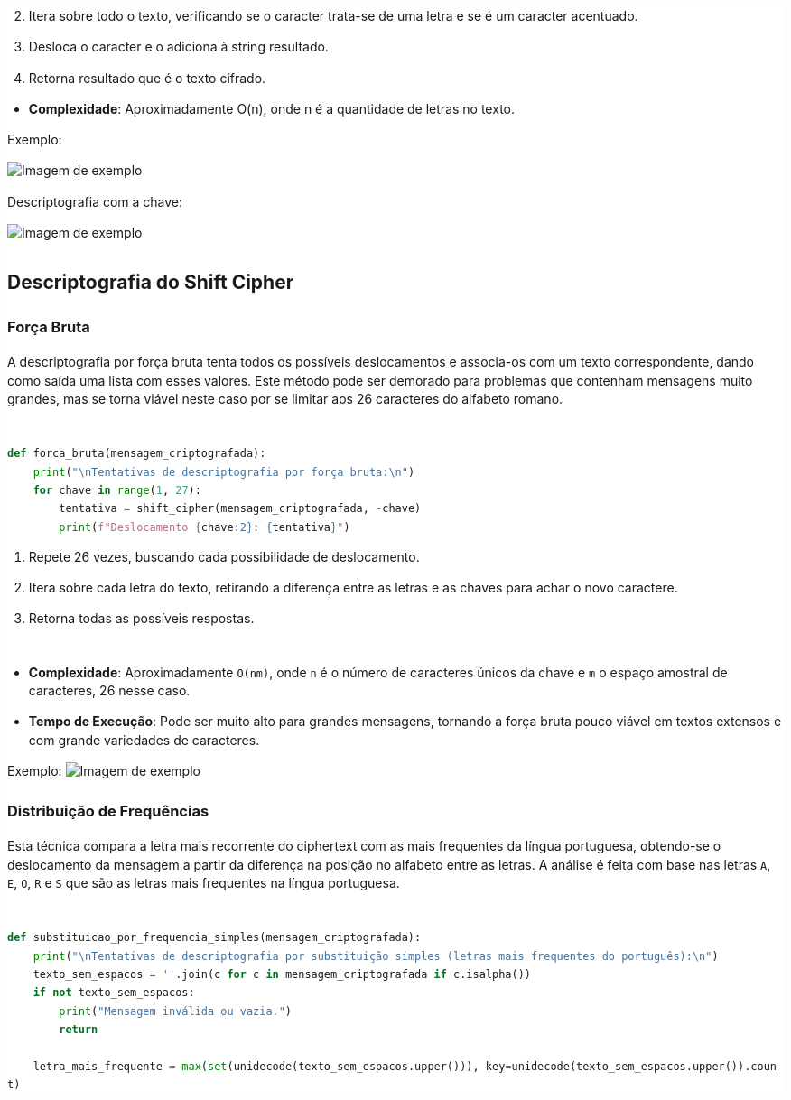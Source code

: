2. Itera sobre todo o texto, verificando se o caracter trata-se de uma letra e se é um caracter acentuado.

3. Desloca o caracter e o adiciona à string resultado.

4. Retorna resultado que é o texto cifrado.


- **Complexidade**: Aproximadamente O(n), onde n é a quantidade de letras no texto.

Exemplo:

![Imagem de exemplo](shift.png)

Descriptografia com a chave:

![Imagem de exemplo](descriptografia%20chave%20shift.png)

## Descriptografia do Shift Cipher

### Força Bruta
A descriptografia por força bruta tenta todos os possíveis deslocamentos e associa-os com um texto correspondente, dando como saída uma lista com esses valores. Este método pode ser demorado para problemas que contenham mensagens muito grandes, mas se torna viável neste caso por se limitar aos 26 caracteres do alfabeto romano.
#
```py
def forca_bruta(mensagem_criptografada):
    print("\nTentativas de descriptografia por força bruta:\n")
    for chave in range(1, 27):
        tentativa = shift_cipher(mensagem_criptografada, -chave)
        print(f"Deslocamento {chave:2}: {tentativa}")
```

1. Repete 26 vezes, buscando cada possibilidade de deslocamento. 

2. Itera sobre cada letra do texto, retirando a diferença entre as letras e as chaves para achar o novo caractere.

3. Retorna todas as possíveis respostas.
#
- **Complexidade**: Aproximadamente `O(nm)`, onde `n` é o número de caracteres únicos da chave e `m` o espaço amostral de caracteres, 26 nesse caso.

- **Tempo de Execução**: Pode ser muito alto para grandes mensagens, tornando a força bruta pouco viável em textos extensos e com grande variedades de caracteres.

Exemplo:
![Imagem de exemplo](forca%20shift.png)

### Distribuição de Frequências
Esta técnica compara a letra mais recorrente do ciphertext com as mais frequentes da língua portuguesa, obtendo-se o deslocamento da mensagem a partir da diferença na posição no alfabeto entre as letras. A análise é feita com base nas letras `A`, `E`, `O`, `R` e `S` que são as letras mais frequentes na língua portuguesa.
#
```py
def substituicao_por_frequencia_simples(mensagem_criptografada):
    print("\nTentativas de descriptografia por substituição simples (letras mais frequentes do português):\n")
    texto_sem_espacos = ''.join(c for c in mensagem_criptografada if c.isalpha())
    if not texto_sem_espacos:
        print("Mensagem inválida ou vazia.")
        return

    letra_mais_frequente = max(set(unidecode(texto_sem_espacos.upper())), key=unidecode(texto_sem_espacos.upper()).count)
```